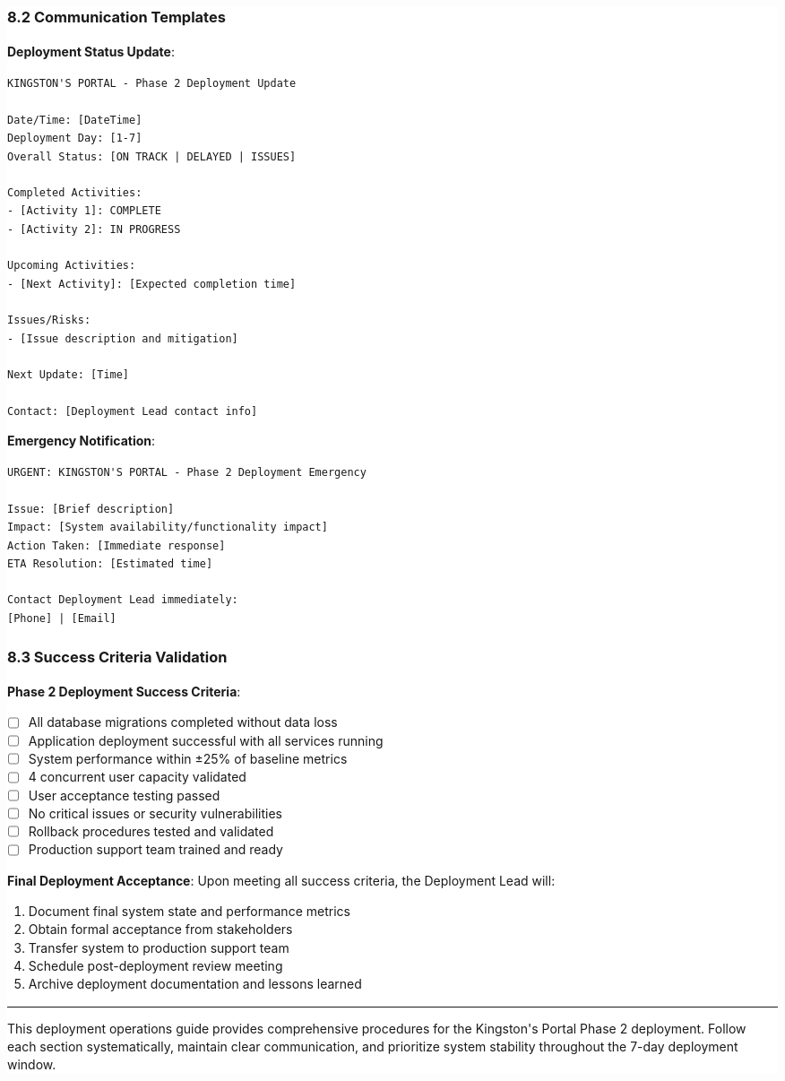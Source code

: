 ### 8.2 Communication Templates

**Deployment Status Update**:
```
KINGSTON'S PORTAL - Phase 2 Deployment Update

Date/Time: [DateTime]
Deployment Day: [1-7]
Overall Status: [ON TRACK | DELAYED | ISSUES]

Completed Activities:
- [Activity 1]: COMPLETE
- [Activity 2]: IN PROGRESS

Upcoming Activities:
- [Next Activity]: [Expected completion time]

Issues/Risks:
- [Issue description and mitigation]

Next Update: [Time]

Contact: [Deployment Lead contact info]
```

**Emergency Notification**:
```
URGENT: KINGSTON'S PORTAL - Phase 2 Deployment Emergency

Issue: [Brief description]
Impact: [System availability/functionality impact]
Action Taken: [Immediate response]
ETA Resolution: [Estimated time]

Contact Deployment Lead immediately:
[Phone] | [Email]
```

### 8.3 Success Criteria Validation

**Phase 2 Deployment Success Criteria**:
- [ ] All database migrations completed without data loss
- [ ] Application deployment successful with all services running
- [ ] System performance within ±25% of baseline metrics
- [ ] 4 concurrent user capacity validated
- [ ] User acceptance testing passed
- [ ] No critical issues or security vulnerabilities
- [ ] Rollback procedures tested and validated
- [ ] Production support team trained and ready

**Final Deployment Acceptance**:
Upon meeting all success criteria, the Deployment Lead will:
1. Document final system state and performance metrics
2. Obtain formal acceptance from stakeholders
3. Transfer system to production support team
4. Schedule post-deployment review meeting
5. Archive deployment documentation and lessons learned

---

This deployment operations guide provides comprehensive procedures for the Kingston's Portal Phase 2 deployment. Follow each section systematically, maintain clear communication, and prioritize system stability throughout the 7-day deployment window.